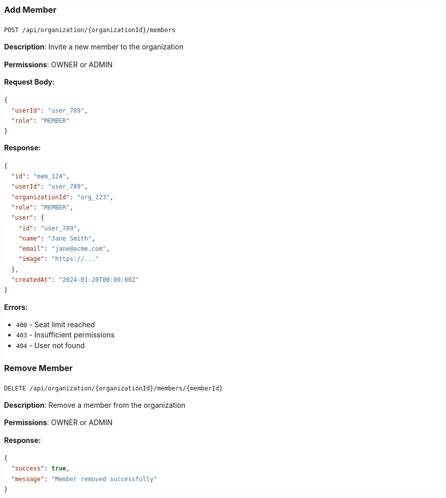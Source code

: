 
### Add Member

```http
POST /api/organization/{organizationId}/members
```

**Description**: Invite a new member to the organization

**Permissions**: OWNER or ADMIN

**Request Body:**
```json
{
  "userId": "user_789",
  "role": "MEMBER"
}
```

**Response:**
```json
{
  "id": "mem_124",
  "userId": "user_789",
  "organizationId": "org_123",
  "role": "MEMBER",
  "user": {
    "id": "user_789",
    "name": "Jane Smith",
    "email": "jane@acme.com",
    "image": "https://..."
  },
  "createdAt": "2024-01-20T00:00:00Z"
}
```

**Errors:**
- `400` - Seat limit reached
- `403` - Insufficient permissions
- `404` - User not found

### Remove Member

```http
DELETE /api/organization/{organizationId}/members/{memberId}
```

**Description**: Remove a member from the organization

**Permissions**: OWNER or ADMIN

**Response:**
```json
{
  "success": true,
  "message": "Member removed successfully"
}
```
